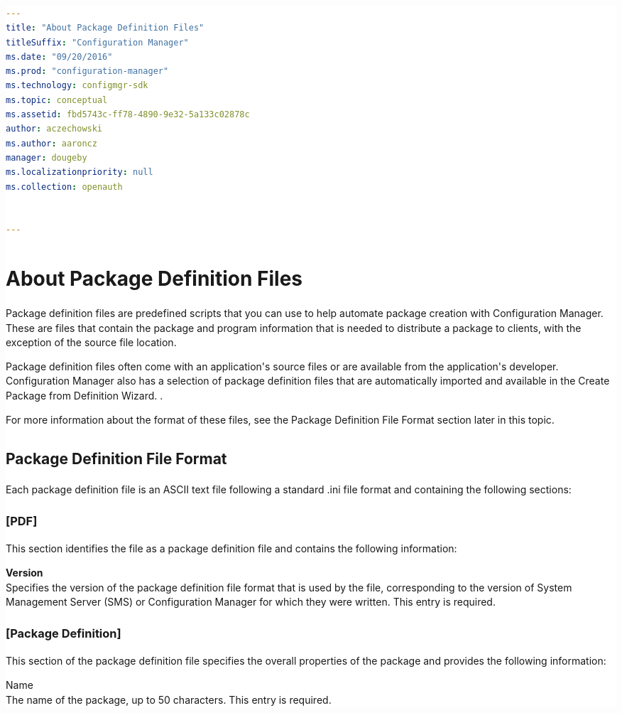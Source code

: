 ```yaml
---
title: "About Package Definition Files"
titleSuffix: "Configuration Manager"
ms.date: "09/20/2016"
ms.prod: "configuration-manager"
ms.technology: configmgr-sdk
ms.topic: conceptual
ms.assetid: fbd5743c-ff78-4890-9e32-5a133c02878c
author: aczechowski
ms.author: aaroncz
manager: dougeby
ms.localizationpriority: null
ms.collection: openauth


---
```

# About Package Definition Files
Package definition files are predefined scripts that you can use to help automate package creation with Configuration Manager. These are files that contain the package and program information that is needed to distribute a package to clients, with the exception of the source file location.  

 Package definition files often come with an application's source files or are available from the application's developer. Configuration Manager also has a selection of package definition files that are automatically imported and available in the Create Package from Definition Wizard. .  

 For more information about the format of these files, see the Package Definition File Format section later in this topic.  

## Package Definition File Format  
 Each package definition file is an ASCII text file following a standard .ini file format and containing the following sections:  

### [PDF]  
 This section identifies the file as a package definition file and contains the following information:  

 **Version**  
 Specifies the version of the package definition file format that is used by the file, corresponding to the version of System Management Server (SMS) or Configuration Manager for which they were written. This entry is required.  

### [Package Definition]  
 This section of the package definition file specifies the overall properties of the package and provides the following information:  

 Name  
 The name of the package, up to 50 characters. This entry is required.  
